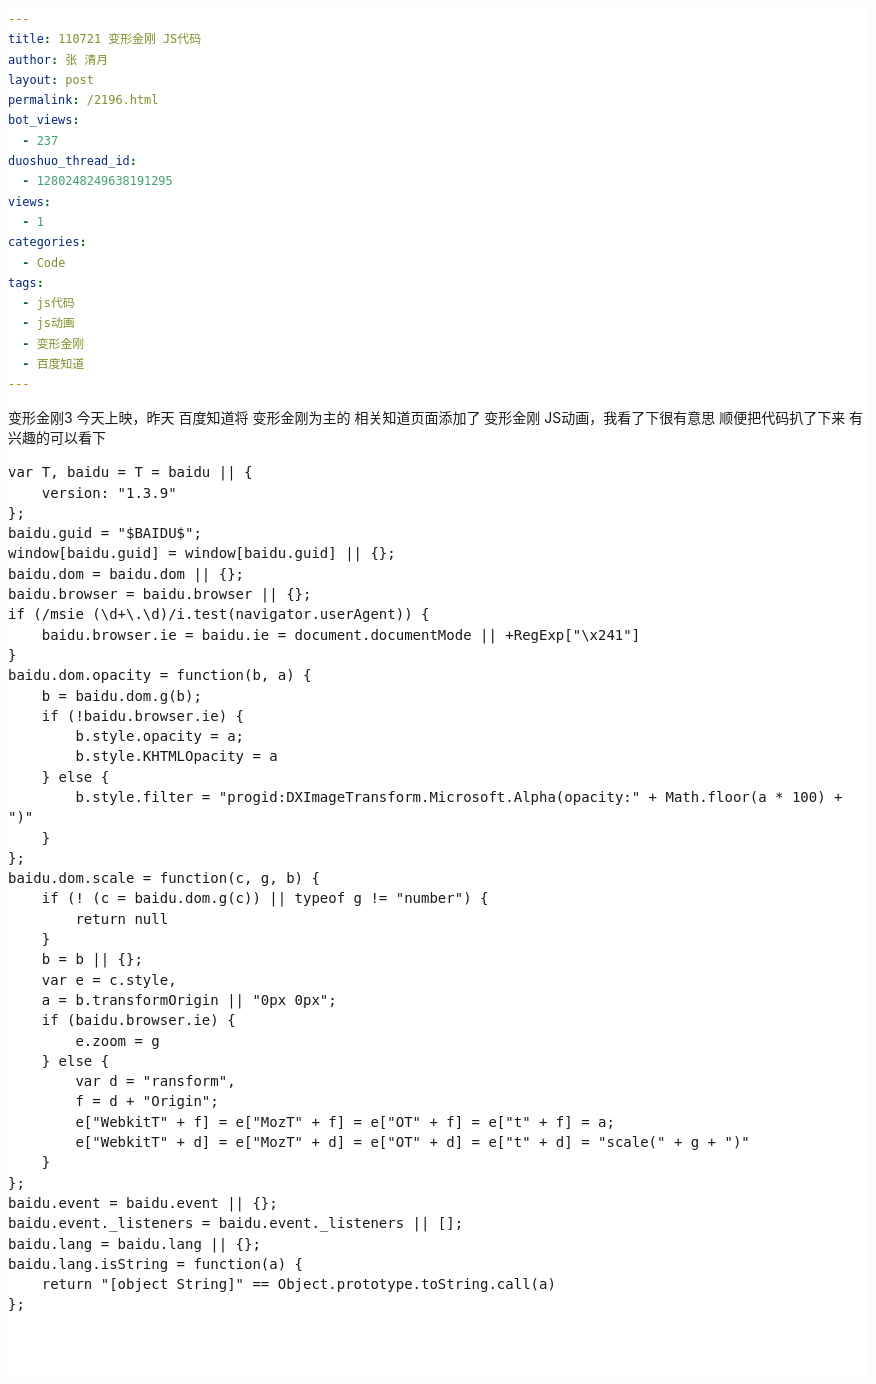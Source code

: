 ```yaml
---
title: 110721 变形金刚 JS代码
author: 张 清月
layout: post
permalink: /2196.html
bot_views:
  - 237
duoshuo_thread_id:
  - 1280248249638191295
views:
  - 1
categories:
  - Code
tags:
  - js代码
  - js动画
  - 变形金刚
  - 百度知道
---
```

变形金刚3 今天上映，昨天 百度知道将 变形金刚为主的 相关知道页面添加了 变形金刚 JS动画，我看了下很有意思 顺便把代码扒了下来 有兴趣的可以看下

<pre lang="javascript">var T, baidu = T = baidu || {
    version: "1.3.9"
};
baidu.guid = "$BAIDU$";
window[baidu.guid] = window[baidu.guid] || {};
baidu.dom = baidu.dom || {};
baidu.browser = baidu.browser || {};
if (/msie (\d+\.\d)/i.test(navigator.userAgent)) {
    baidu.browser.ie = baidu.ie = document.documentMode || +RegExp["\x241"]
}
baidu.dom.opacity = function(b, a) {
    b = baidu.dom.g(b);
    if (!baidu.browser.ie) {
        b.style.opacity = a;
        b.style.KHTMLOpacity = a
    } else {
        b.style.filter = "progid:DXImageTransform.Microsoft.Alpha(opacity:" + Math.floor(a * 100) + ")"
    }
};
baidu.dom.scale = function(c, g, b) {
    if (! (c = baidu.dom.g(c)) || typeof g != "number") {
        return null
    }
    b = b || {};
    var e = c.style,
    a = b.transformOrigin || "0px 0px";
    if (baidu.browser.ie) {
        e.zoom = g
    } else {
        var d = "ransform",
        f = d + "Origin";
        e["WebkitT" + f] = e["MozT" + f] = e["OT" + f] = e["t" + f] = a;
        e["WebkitT" + d] = e["MozT" + d] = e["OT" + d] = e["t" + d] = "scale(" + g + ")"
    }
};
baidu.event = baidu.event || {};
baidu.event._listeners = baidu.event._listeners || [];
baidu.lang = baidu.lang || {};
baidu.lang.isString = function(a) {
    return "[object String]" == Object.prototype.toString.call(a)
};